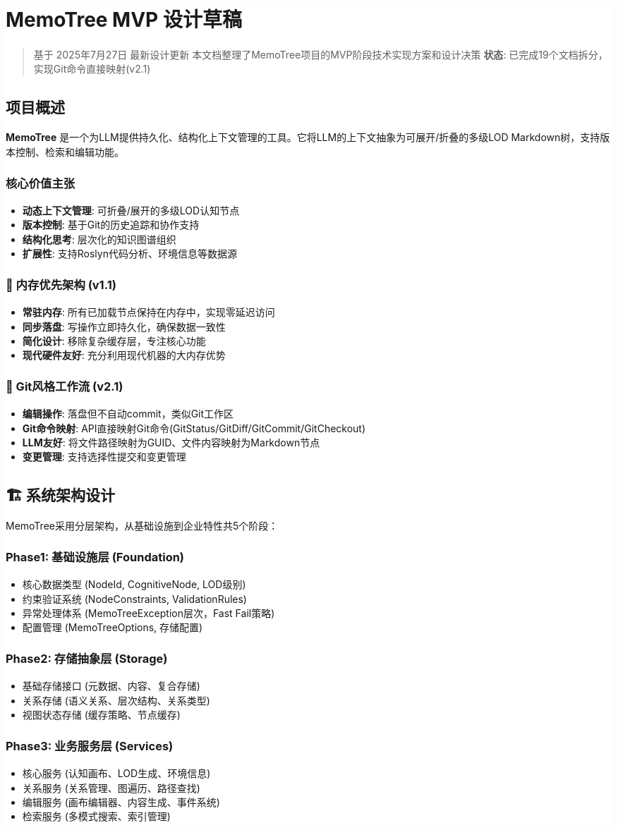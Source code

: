 # MemoTree MVP 设计草稿

> 基于 2025年7月27日 最新设计更新
> 本文档整理了MemoTree项目的MVP阶段技术实现方案和设计决策
> **状态**: 已完成19个文档拆分，实现Git命令直接映射(v2.1)

## 项目概述

**MemoTree** 是一个为LLM提供持久化、结构化上下文管理的工具。它将LLM的上下文抽象为可展开/折叠的多级LOD Markdown树，支持版本控制、检索和编辑功能。

### 核心价值主张
- **动态上下文管理**: 可折叠/展开的多级LOD认知节点
- **版本控制**: 基于Git的历史追踪和协作支持
- **结构化思考**: 层次化的知识图谱组织
- **扩展性**: 支持Roslyn代码分析、环境信息等数据源

### 🚀 内存优先架构 (v1.1)
- **常驻内存**: 所有已加载节点保持在内存中，实现零延迟访问
- **同步落盘**: 写操作立即持久化，确保数据一致性
- **简化设计**: 移除复杂缓存层，专注核心功能
- **现代硬件友好**: 充分利用现代机器的大内存优势

### 🎯 Git风格工作流 (v2.1)
- **编辑操作**: 落盘但不自动commit，类似Git工作区
- **Git命令映射**: API直接映射Git命令(GitStatus/GitDiff/GitCommit/GitCheckout)
- **LLM友好**: 将文件路径映射为GUID、文件内容映射为Markdown节点
- **变更管理**: 支持选择性提交和变更管理

## 🏗️ 系统架构设计

MemoTree采用分层架构，从基础设施到企业特性共5个阶段：

### Phase1: 基础设施层 (Foundation)
- 核心数据类型 (NodeId, CognitiveNode, LOD级别)
- 约束验证系统 (NodeConstraints, ValidationRules)
- 异常处理体系 (MemoTreeException层次，Fast Fail策略)
- 配置管理 (MemoTreeOptions, 存储配置)

### Phase2: 存储抽象层 (Storage)
- 基础存储接口 (元数据、内容、复合存储)
- 关系存储 (语义关系、层次结构、关系类型)
- 视图状态存储 (缓存策略、节点缓存)

### Phase3: 业务服务层 (Services)
- 核心服务 (认知画布、LOD生成、环境信息)
- 关系服务 (关系管理、图遍历、路径查找)
- 编辑服务 (画布编辑器、内容生成、事件系统)
- 检索服务 (多模式搜索、索引管理)
